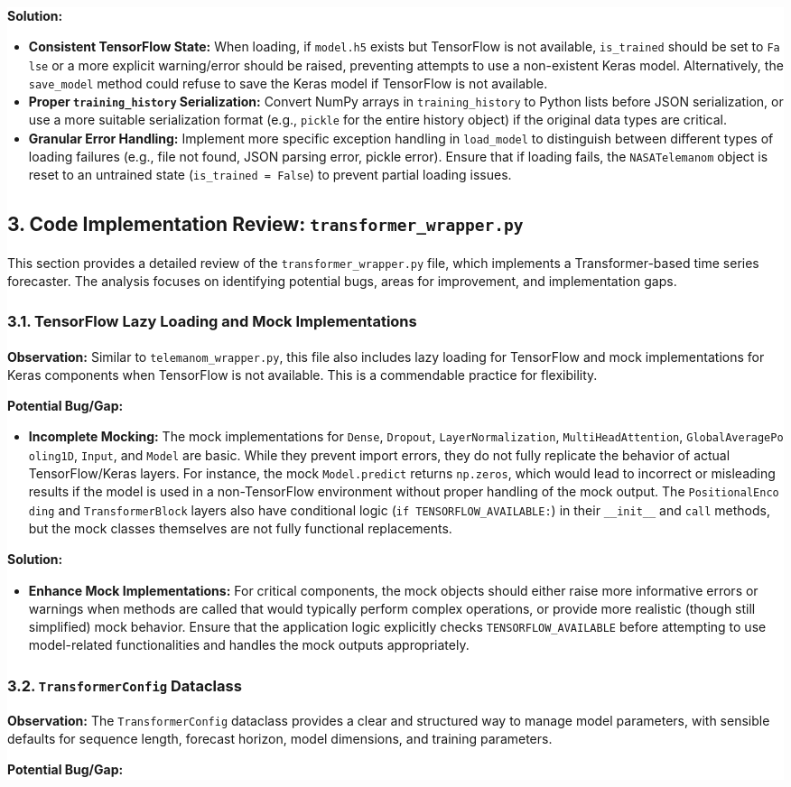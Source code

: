 **Solution:**

*   **Consistent TensorFlow State:** When loading, if `model.h5` exists but TensorFlow is not available, `is_trained` should be set to `False` or a more explicit warning/error should be raised, preventing attempts to use a non-existent Keras model. Alternatively, the `save_model` method could refuse to save the Keras model if TensorFlow is not available.
*   **Proper `training_history` Serialization:** Convert NumPy arrays in `training_history` to Python lists before JSON serialization, or use a more suitable serialization format (e.g., `pickle` for the entire history object) if the original data types are critical.
*   **Granular Error Handling:** Implement more specific exception handling in `load_model` to distinguish between different types of loading failures (e.g., file not found, JSON parsing error, pickle error). Ensure that if loading fails, the `NASATelemanom` object is reset to an untrained state (`is_trained = False`) to prevent partial loading issues.



## 3. Code Implementation Review: `transformer_wrapper.py`

This section provides a detailed review of the `transformer_wrapper.py` file, which implements a Transformer-based time series forecaster. The analysis focuses on identifying potential bugs, areas for improvement, and implementation gaps.

### 3.1. TensorFlow Lazy Loading and Mock Implementations

**Observation:** Similar to `telemanom_wrapper.py`, this file also includes lazy loading for TensorFlow and mock implementations for Keras components when TensorFlow is not available. This is a commendable practice for flexibility.

**Potential Bug/Gap:**

*   **Incomplete Mocking:** The mock implementations for `Dense`, `Dropout`, `LayerNormalization`, `MultiHeadAttention`, `GlobalAveragePooling1D`, `Input`, and `Model` are basic. While they prevent import errors, they do not fully replicate the behavior of actual TensorFlow/Keras layers. For instance, the mock `Model.predict` returns `np.zeros`, which would lead to incorrect or misleading results if the model is used in a non-TensorFlow environment without proper handling of the mock output. The `PositionalEncoding` and `TransformerBlock` layers also have conditional logic (`if TENSORFLOW_AVAILABLE:`) in their `__init__` and `call` methods, but the mock classes themselves are not fully functional replacements.

**Solution:**

*   **Enhance Mock Implementations:** For critical components, the mock objects should either raise more informative errors or warnings when methods are called that would typically perform complex operations, or provide more realistic (though still simplified) mock behavior. Ensure that the application logic explicitly checks `TENSORFLOW_AVAILABLE` before attempting to use model-related functionalities and handles the mock outputs appropriately.

### 3.2. `TransformerConfig` Dataclass

**Observation:** The `TransformerConfig` dataclass provides a clear and structured way to manage model parameters, with sensible defaults for sequence length, forecast horizon, model dimensions, and training parameters.

**Potential Bug/Gap:**
